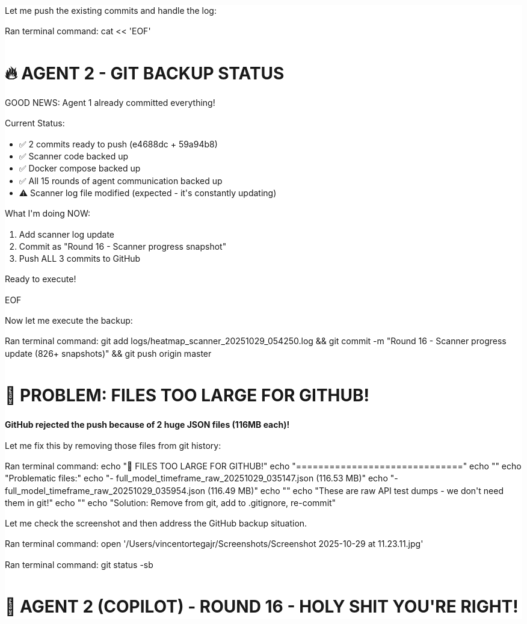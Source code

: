 Let me push the existing commits and handle the log: 

Ran terminal command: cat << 'EOF'

🔥 AGENT 2 - GIT BACKUP STATUS
===============================

GOOD NEWS: Agent 1 already committed everything!

Current Status:
- ✅ 2 commits ready to push (e4688dc + 59a94b8)
- ✅ Scanner code backed up
- ✅ Docker compose backed up
- ✅ All 15 rounds of agent communication backed up
- ⚠️  Scanner log file modified (expected - it's constantly updating)

What I'm doing NOW:
1. Add scanner log update
2. Commit as "Round 16 - Scanner progress snapshot"
3. Push ALL 3 commits to GitHub

Ready to execute!

EOF


Now let me execute the backup: 

Ran terminal command: git add logs/heatmap_scanner_20251029_054250.log && git commit -m "Round 16 - Scanner progress update (826+ snapshots)" && git push origin master

# 🚨 PROBLEM: FILES TOO LARGE FOR GITHUB!

**GitHub rejected the push because of 2 huge JSON files (116MB each)!**

Let me fix this by removing those files from git history: 

Ran terminal command: echo "🚨 FILES TOO LARGE FOR GITHUB!"
echo "=============================="
echo ""
echo "Problematic files:"
echo "- full_model_timeframe_raw_20251029_035147.json (116.53 MB)"
echo "- full_model_timeframe_raw_20251029_035954.json (116.49 MB)"
echo ""
echo "These are raw API test dumps - we don't need them in git!"
echo ""
echo "Solution: Remove from git, add to .gitignore, re-commit"

Let me check the screenshot and then address the GitHub backup situation. 

Ran terminal command: open '/Users/vincentortegajr/Screenshots/Screenshot 2025-10-29 at 11.23.11.jpg'

Ran terminal command: git status -sb

# 🚨 AGENT 2 (COPILOT) - ROUND 16 - HOLY SHIT YOU'RE RIGHT!
